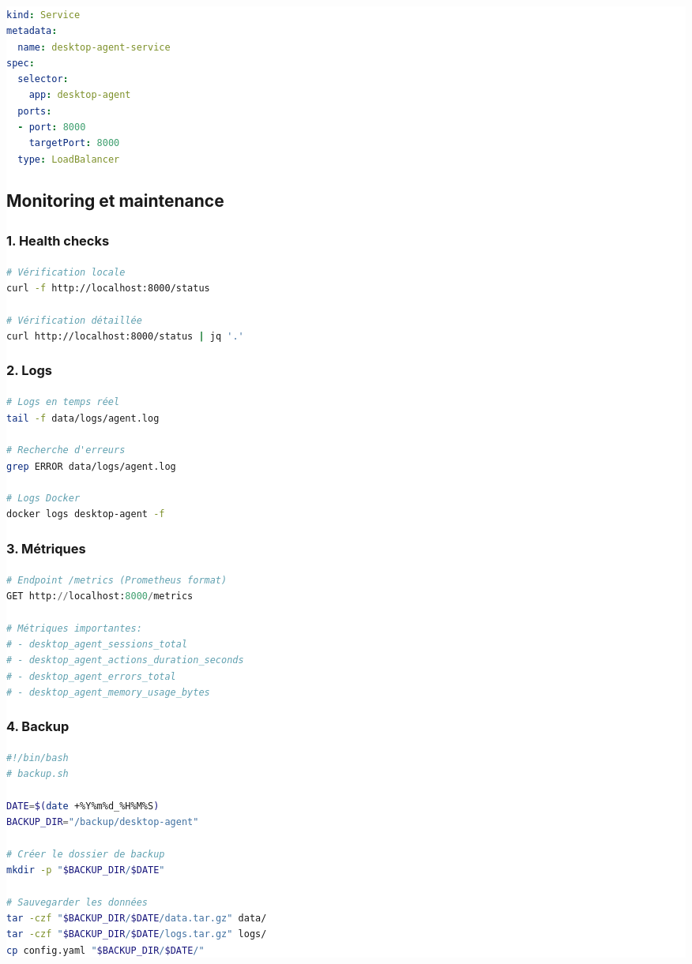 ```yaml
kind: Service
metadata:
  name: desktop-agent-service
spec:
  selector:
    app: desktop-agent
  ports:
  - port: 8000
    targetPort: 8000
  type: LoadBalancer
```

## Monitoring et maintenance

### 1. Health checks
```bash
# Vérification locale
curl -f http://localhost:8000/status

# Vérification détaillée
curl http://localhost:8000/status | jq '.'
```

### 2. Logs
```bash
# Logs en temps réel
tail -f data/logs/agent.log

# Recherche d'erreurs
grep ERROR data/logs/agent.log

# Logs Docker
docker logs desktop-agent -f
```

### 3. Métriques
```python
# Endpoint /metrics (Prometheus format)
GET http://localhost:8000/metrics

# Métriques importantes:
# - desktop_agent_sessions_total
# - desktop_agent_actions_duration_seconds
# - desktop_agent_errors_total
# - desktop_agent_memory_usage_bytes
```

### 4. Backup
```bash
#!/bin/bash
# backup.sh

DATE=$(date +%Y%m%d_%H%M%S)
BACKUP_DIR="/backup/desktop-agent"

# Créer le dossier de backup
mkdir -p "$BACKUP_DIR/$DATE"

# Sauvegarder les données
tar -czf "$BACKUP_DIR/$DATE/data.tar.gz" data/
tar -czf "$BACKUP_DIR/$DATE/logs.tar.gz" logs/
cp config.yaml "$BACKUP_DIR/$DATE/"

```
